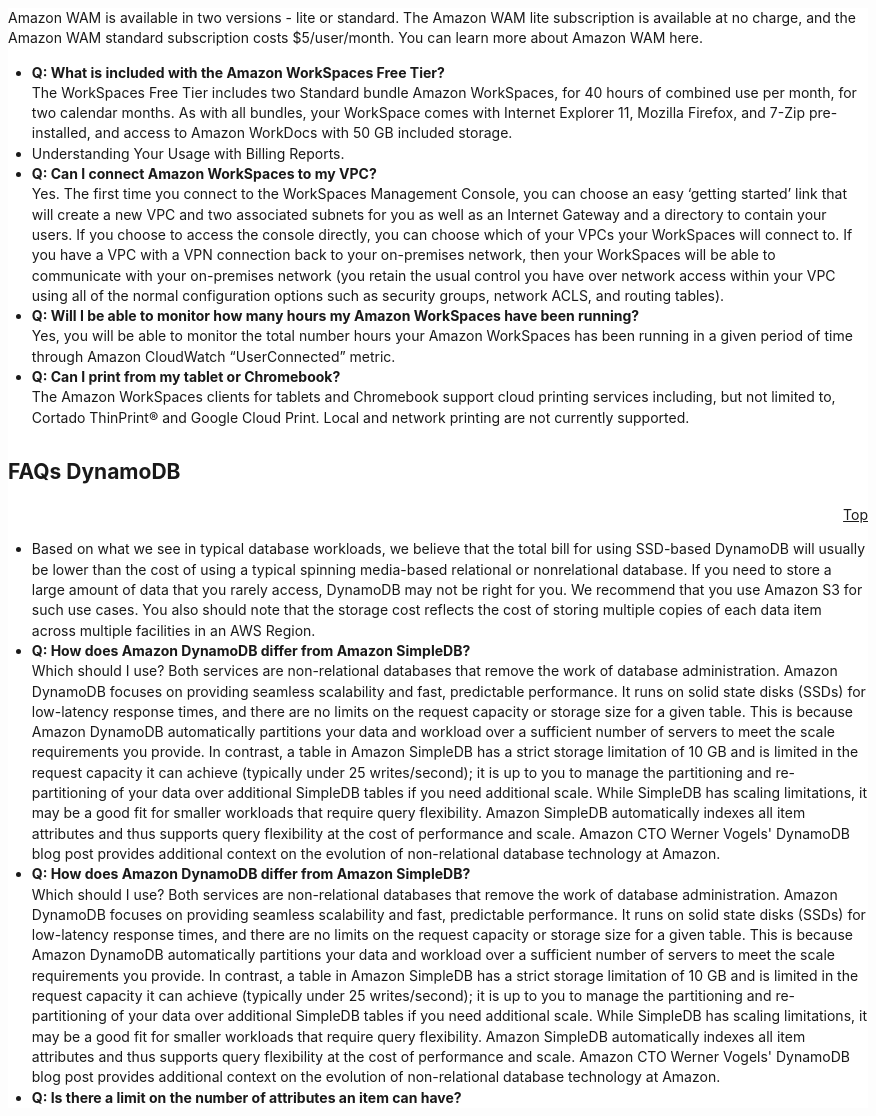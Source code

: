   Amazon WAM is available in two versions - lite or standard. The Amazon WAM lite subscription is available at no charge, and the Amazon WAM standard subscription costs $5/user/month. You can learn more about Amazon WAM here.
* **Q: What is included with the Amazon WorkSpaces Free Tier?**  
  The WorkSpaces Free Tier includes two Standard bundle Amazon WorkSpaces, for 40 hours of combined use per month, for two calendar months. As with all bundles, your WorkSpace comes with Internet Explorer 11, Mozilla Firefox, and 7-Zip pre-installed, and access to Amazon WorkDocs with 50 GB included storage.
* Understanding Your Usage with Billing Reports.
* **Q: Can I connect Amazon WorkSpaces to my VPC?**  
  Yes. The first time you connect to the WorkSpaces Management Console, you can choose an easy ‘getting started’ link that will create a new VPC and two associated subnets for you as well as an Internet Gateway and a directory to contain your users. If you choose to access the console directly, you can choose which of your VPCs your WorkSpaces will connect to. If you have a VPC with a VPN connection back to your on-premises network, then your WorkSpaces will be able to communicate with your on-premises network (you retain the usual control you have over network access within your VPC using all of the normal configuration options such as security groups, network ACLS, and routing tables).
* **Q: Will I be able to monitor how many hours my Amazon WorkSpaces have been running?**  
  Yes, you will be able to monitor the total number hours your Amazon WorkSpaces has been running in a given period of time through Amazon CloudWatch “UserConnected” metric.
* **Q: Can I print from my tablet or Chromebook?**  
  The Amazon WorkSpaces clients for tablets and Chromebook support cloud printing services including, but not limited to, Cortado ThinPrint® and Google Cloud Print. Local and network printing are not currently supported.

## FAQs DynamoDB
<p align="right"><a href="#top">Top</a></p>

* Based on what we see in typical database workloads, we believe that the total bill for using SSD-based DynamoDB will usually be lower than the cost of using a typical spinning media-based relational or nonrelational database. If you need to store a large amount of data that you rarely access, DynamoDB may not be right for you. We recommend that you use Amazon S3 for such use cases. You also should note that the storage cost reflects the cost of storing multiple copies of each data item across multiple facilities in an AWS Region.
* **Q: How does Amazon DynamoDB differ from Amazon SimpleDB?**  
  Which should I use? Both services are non-relational databases that remove the work of database administration. Amazon DynamoDB focuses on providing seamless scalability and fast, predictable performance. It runs on solid state disks (SSDs) for low-latency response times, and there are no limits on the request capacity or storage size for a given table. This is because Amazon DynamoDB automatically partitions your data and workload over a sufficient number of servers to meet the scale requirements you provide. In contrast, a table in Amazon SimpleDB has a strict storage limitation of 10 GB and is limited in the request capacity it can achieve (typically under 25 writes/second); it is up to you to manage the partitioning and re-partitioning of your data over additional SimpleDB tables if you need additional scale. While SimpleDB has scaling limitations, it may be a good fit for smaller workloads that require query flexibility. Amazon SimpleDB automatically indexes all item attributes and thus supports query flexibility at the cost of performance and scale. Amazon CTO Werner Vogels' DynamoDB blog post provides additional context on the evolution of non-relational database technology at Amazon.
* **Q: How does Amazon DynamoDB differ from Amazon SimpleDB?**  
  Which should I use? Both services are non-relational databases that remove the work of database administration. Amazon DynamoDB focuses on providing seamless scalability and fast, predictable performance. It runs on solid state disks (SSDs) for low-latency response times, and there are no limits on the request capacity or storage size for a given table. This is because Amazon DynamoDB automatically partitions your data and workload over a sufficient number of servers to meet the scale requirements you provide. In contrast, a table in Amazon SimpleDB has a strict storage limitation of 10 GB and is limited in the request capacity it can achieve (typically under 25 writes/second); it is up to you to manage the partitioning and re-partitioning of your data over additional SimpleDB tables if you need additional scale. While SimpleDB has scaling limitations, it may be a good fit for smaller workloads that require query flexibility. Amazon SimpleDB automatically indexes all item attributes and thus supports query flexibility at the cost of performance and scale. Amazon CTO Werner Vogels' DynamoDB blog post provides additional context on the evolution of non-relational database technology at Amazon.
* **Q: Is there a limit on the number of attributes an item can have?**  
